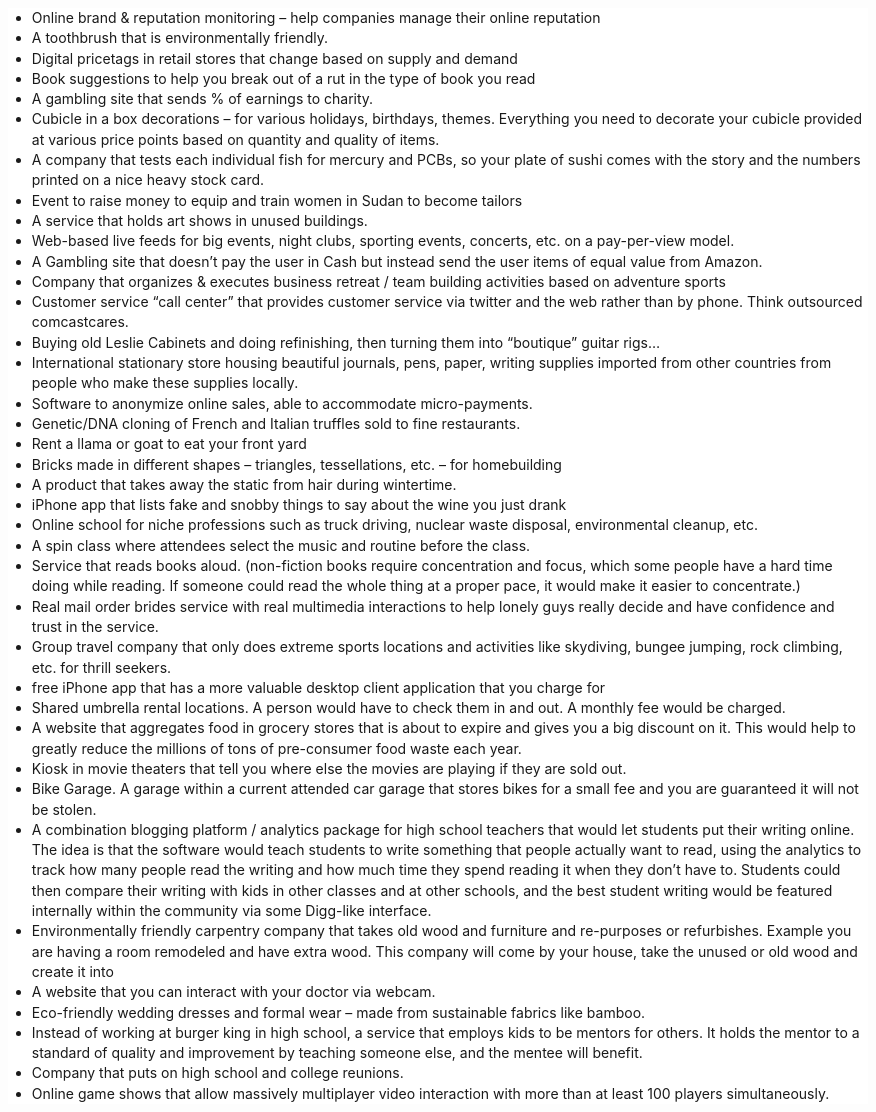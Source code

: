 * Online brand & reputation monitoring – help companies manage their online reputation
* A toothbrush that is environmentally friendly.
* Digital pricetags in retail stores that change based on supply and demand
* Book suggestions to help you break out of a rut in the type of book you read
* A gambling site that sends % of earnings to charity.
* Cubicle in a box decorations – for various holidays, birthdays, themes. Everything you need to decorate your cubicle provided at various price points based on quantity and quality of items.
* A company that tests each individual fish for mercury and PCBs, so your plate of sushi comes with the story and the numbers printed on a nice heavy stock card.
* Event to raise money to equip and train women in Sudan to become tailors
* A service that holds art shows in unused buildings.
* Web-based live feeds for big events, night clubs, sporting events, concerts, etc. on a pay-per-view model.
* A Gambling site that doesn’t pay the user in Cash but instead send the user items of equal value from Amazon.
* Company that organizes & executes business retreat / team building activities based on adventure sports
* Customer service “call center” that provides customer service via twitter and the web rather than by phone.  Think outsourced comcastcares.
* Buying old Leslie Cabinets and doing refinishing, then turning them into “boutique” guitar rigs…
* International stationary store housing beautiful journals, pens, paper, writing supplies imported from other countries from people who make these supplies locally.
* Software to anonymize online sales, able to accommodate micro-payments.
* Genetic/DNA cloning of French and Italian truffles sold to fine restaurants.
* Rent a llama or goat to eat your front yard
* Bricks made in different shapes – triangles, tessellations, etc. – for homebuilding
* A product that takes away the static from hair during wintertime.
* iPhone app that lists fake and snobby things to say about the wine you just drank
* Online school for niche professions such as truck driving, nuclear waste disposal, environmental cleanup, etc.
* A spin class where attendees select the music and routine before the class.
* Service that reads books aloud. (non-fiction books require concentration and focus, which some people have a hard time doing while reading. If someone could read the whole thing at a proper pace, it would make it easier to concentrate.)
* Real mail order brides service with real multimedia interactions to help lonely guys really decide and have confidence and trust in the service.
* Group travel company that only does extreme sports locations and activities like skydiving, bungee jumping, rock climbing, etc. for thrill seekers.
* free iPhone app that has a more valuable desktop client application that you charge for
* Shared umbrella rental locations. A person would have to check them in and out. A monthly fee would be charged.
* A website that aggregates food in grocery stores that is about to expire and gives you a big discount on it. This would help to greatly reduce the millions of tons of pre-consumer food waste each year.
* Kiosk in movie theaters that tell you where else the movies are playing if they are sold out.
* Bike Garage. A garage within a current attended car garage that stores bikes for a small fee and you are guaranteed it will not be stolen.
* A combination blogging platform / analytics package for high school teachers that would let students put their writing online. The idea is that the software would teach students to write something that people actually want to read, using the analytics to track how many people read the writing and how much time they spend reading it when they don’t have to. Students could then compare their writing with kids in other classes and at other schools, and the best student writing would be featured internally within the community via some Digg-like interface.
* Environmentally friendly carpentry company that takes old wood and furniture and re-purposes or refurbishes. Example you are having a room remodeled and have extra wood. This company will come by your house, take the unused or old wood and create it into
* A website that you can interact with your doctor via webcam.
* Eco-friendly wedding dresses and formal wear – made from sustainable fabrics like bamboo.
* Instead of working at burger king in high school, a service that employs kids to be mentors for others.  It holds the mentor to a standard of quality and improvement by teaching someone else, and the mentee will benefit.
* Company that puts on high school and college reunions.
* Online game shows that allow massively multiplayer video interaction with more than at least 100 players simultaneously.